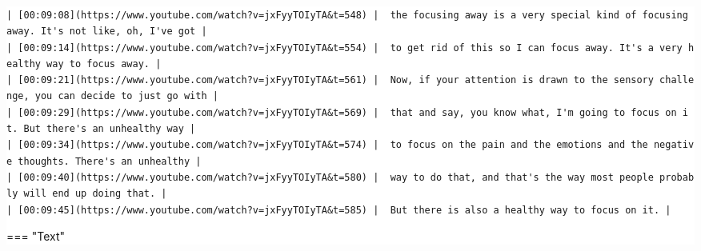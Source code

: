     | [00:09:08](https://www.youtube.com/watch?v=jxFyyTOIyTA&t=548) |  the focusing away is a very special kind of focusing away. It's not like, oh, I've got |
    | [00:09:14](https://www.youtube.com/watch?v=jxFyyTOIyTA&t=554) |  to get rid of this so I can focus away. It's a very healthy way to focus away. |
    | [00:09:21](https://www.youtube.com/watch?v=jxFyyTOIyTA&t=561) |  Now, if your attention is drawn to the sensory challenge, you can decide to just go with |
    | [00:09:29](https://www.youtube.com/watch?v=jxFyyTOIyTA&t=569) |  that and say, you know what, I'm going to focus on it. But there's an unhealthy way |
    | [00:09:34](https://www.youtube.com/watch?v=jxFyyTOIyTA&t=574) |  to focus on the pain and the emotions and the negative thoughts. There's an unhealthy |
    | [00:09:40](https://www.youtube.com/watch?v=jxFyyTOIyTA&t=580) |  way to do that, and that's the way most people probably will end up doing that. |
    | [00:09:45](https://www.youtube.com/watch?v=jxFyyTOIyTA&t=585) |  But there is also a healthy way to focus on it. |

=== "Text"